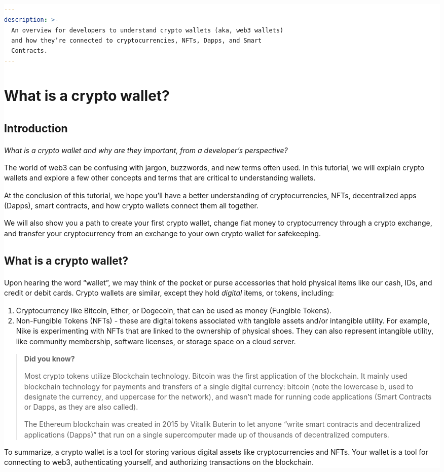 ```yaml
---
description: >-
  An overview for developers to understand crypto wallets (aka, web3 wallets)
  and how they’re connected to cryptocurrencies, NFTs, Dapps, and Smart
  Contracts.
---
```


# What is a crypto wallet?

## Introduction

_What is a crypto wallet and why are they important, from a developer’s perspective?_

The world of web3 can be confusing with jargon, buzzwords, and new terms often used. In this tutorial, we will explain crypto wallets and explore a few other concepts and terms that are critical to understanding wallets.

At the conclusion of this tutorial, we hope you’ll have a better understanding of cryptocurrencies, NFTs, decentralized apps (Dapps), smart contracts, and how crypto wallets connect them all together.&#x20;

We will also show you a path to create your first crypto wallet, change fiat money to cryptocurrency through a crypto exchange, and transfer your cryptocurrency from an exchange to your own crypto wallet for safekeeping.

## What is a crypto wallet?

Upon hearing the word “wallet”, we may think of the pocket or purse accessories that hold physical items like our cash, IDs, and credit or debit cards. Crypto wallets are similar, except they hold _digital_ items, or tokens, including:

1. Cryptocurrency like Bitcoin, Ether, or Dogecoin, that can be used as money (Fungible Tokens).
2. Non-Fungible Tokens (NFTs) - these are digital tokens associated with tangible assets and/or intangible utility. For example, Nike is experimenting with NFTs that are linked to the ownership of physical shoes. They can also represent intangible utility, like community membership, software licenses, or storage space on a cloud server.&#x20;

> **Did you know?**
>
> Most crypto tokens utilize Blockchain technology. Bitcoin was the first application of the blockchain. It mainly used blockchain technology for payments and transfers of a single digital currency: bitcoin (note the lowercase b, used to designate the currency, and uppercase for the network), and wasn’t made for running code applications (Smart Contracts or Dapps, as they are also called).
>
> The Ethereum blockchain was created in 2015 by Vitalik Buterin to let anyone “write smart contracts and decentralized applications (Dapps)” that run on a single supercomputer made up of thousands of decentralized computers.&#x20;

To summarize, a crypto wallet is a tool for storing various digital assets like cryptocurrencies and NFTs. Your wallet is a tool for connecting to web3, authenticating yourself, and authorizing transactions on the blockchain.

